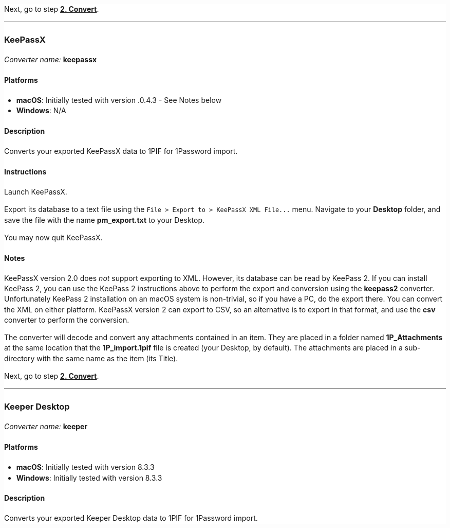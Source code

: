 Next, go to step [**2\. Convert**](#step2).

---

### KeePassX

_Converter name:_ **keepassx**

#### Platforms

- **macOS**: Initially tested with version .0.4.3 - See Notes below
- **Windows**: N/A

#### Description

Converts your exported KeePassX data to 1PIF for 1Password import.

#### Instructions

Launch KeePassX.

Export its database to a text file using the `File > Export to > KeePassX XML File...` menu. Navigate to your **Desktop** folder, and save the file with the name **pm_export.txt** to your Desktop.

You may now quit KeePassX.

#### Notes

KeePassX version 2.0 does _not_ support exporting to XML. However, its database can be read by KeePass 2. If you can install KeePass 2, you can use the KeePass 2 instructions above to perform the export and conversion using the **keepass2** converter. Unfortunately KeePass 2 installation on an macOS system is non-trivial, so if you have a PC, do the export there. You can convert the XML on either platform. KeePassX version 2 can export to CSV, so an alternative is to export in that format, and use the **csv** converter to perform the conversion.

The converter will decode and convert any attachments contained in an item. They are placed in a folder named **1P_Attachments** at the same location that the **1P_import.1pif** file is created (your Desktop, by default). The attachments are placed in a sub-directory with the same name as the item (its Title).

Next, go to step [**2\. Convert**](#step2).

---

### Keeper Desktop

_Converter name:_ **keeper**

#### Platforms

- **macOS**: Initially tested with version 8.3.3
- **Windows**: Initially tested with version 8.3.3

#### Description

Converts your exported Keeper Desktop data to 1PIF for 1Password import.
